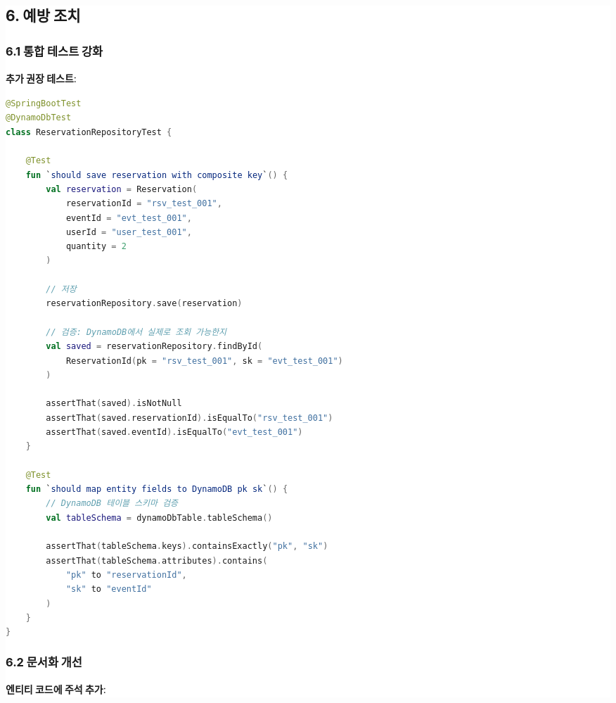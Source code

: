 
## 6. 예방 조치

### 6.1 통합 테스트 강화

**추가 권장 테스트**:

```kotlin
@SpringBootTest
@DynamoDbTest
class ReservationRepositoryTest {
    
    @Test
    fun `should save reservation with composite key`() {
        val reservation = Reservation(
            reservationId = "rsv_test_001",
            eventId = "evt_test_001",
            userId = "user_test_001",
            quantity = 2
        )
        
        // 저장
        reservationRepository.save(reservation)
        
        // 검증: DynamoDB에서 실제로 조회 가능한지
        val saved = reservationRepository.findById(
            ReservationId(pk = "rsv_test_001", sk = "evt_test_001")
        )
        
        assertThat(saved).isNotNull
        assertThat(saved.reservationId).isEqualTo("rsv_test_001")
        assertThat(saved.eventId).isEqualTo("evt_test_001")
    }
    
    @Test
    fun `should map entity fields to DynamoDB pk sk`() {
        // DynamoDB 테이블 스키마 검증
        val tableSchema = dynamoDbTable.tableSchema()
        
        assertThat(tableSchema.keys).containsExactly("pk", "sk")
        assertThat(tableSchema.attributes).contains(
            "pk" to "reservationId",
            "sk" to "eventId"
        )
    }
}
```

### 6.2 문서화 개선

**엔티티 코드에 주석 추가**:
